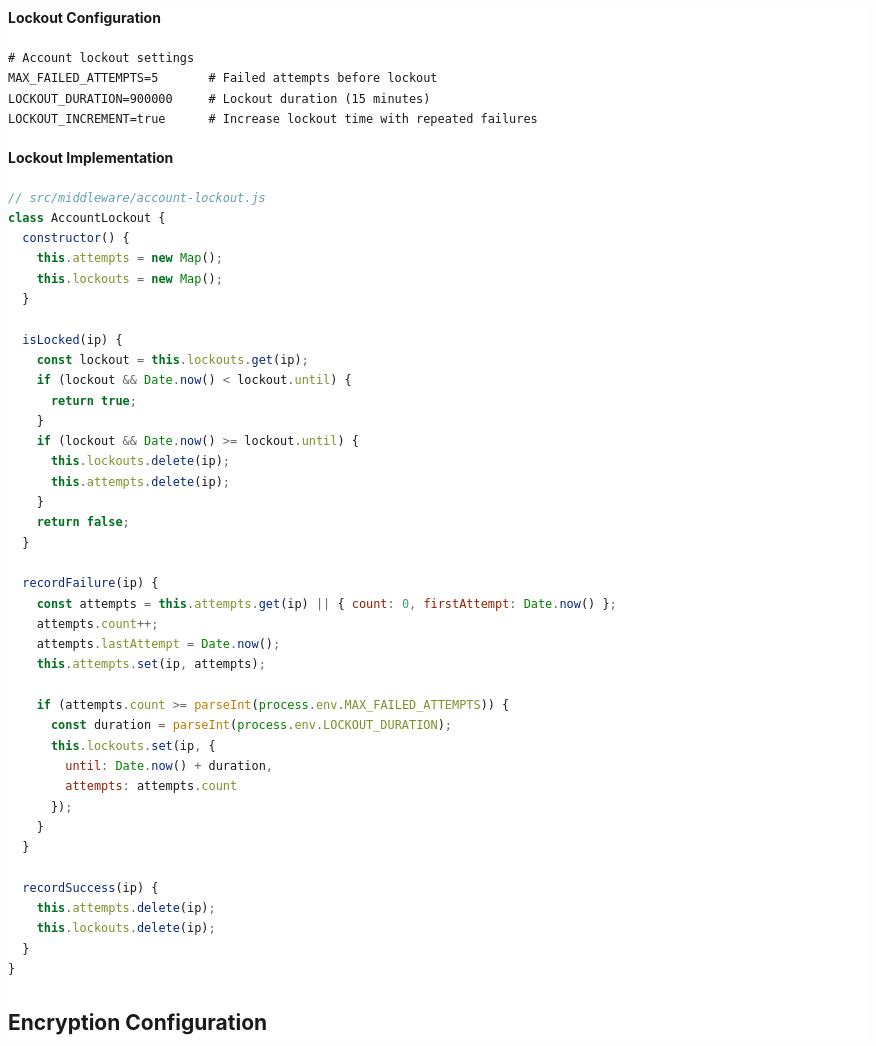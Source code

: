 #### Lockout Configuration
```env
# Account lockout settings
MAX_FAILED_ATTEMPTS=5       # Failed attempts before lockout
LOCKOUT_DURATION=900000     # Lockout duration (15 minutes)
LOCKOUT_INCREMENT=true      # Increase lockout time with repeated failures
```

#### Lockout Implementation
```javascript
// src/middleware/account-lockout.js
class AccountLockout {
  constructor() {
    this.attempts = new Map();
    this.lockouts = new Map();
  }

  isLocked(ip) {
    const lockout = this.lockouts.get(ip);
    if (lockout && Date.now() < lockout.until) {
      return true;
    }
    if (lockout && Date.now() >= lockout.until) {
      this.lockouts.delete(ip);
      this.attempts.delete(ip);
    }
    return false;
  }

  recordFailure(ip) {
    const attempts = this.attempts.get(ip) || { count: 0, firstAttempt: Date.now() };
    attempts.count++;
    attempts.lastAttempt = Date.now();
    this.attempts.set(ip, attempts);

    if (attempts.count >= parseInt(process.env.MAX_FAILED_ATTEMPTS)) {
      const duration = parseInt(process.env.LOCKOUT_DURATION);
      this.lockouts.set(ip, {
        until: Date.now() + duration,
        attempts: attempts.count
      });
    }
  }

  recordSuccess(ip) {
    this.attempts.delete(ip);
    this.lockouts.delete(ip);
  }
}
```

## Encryption Configuration
